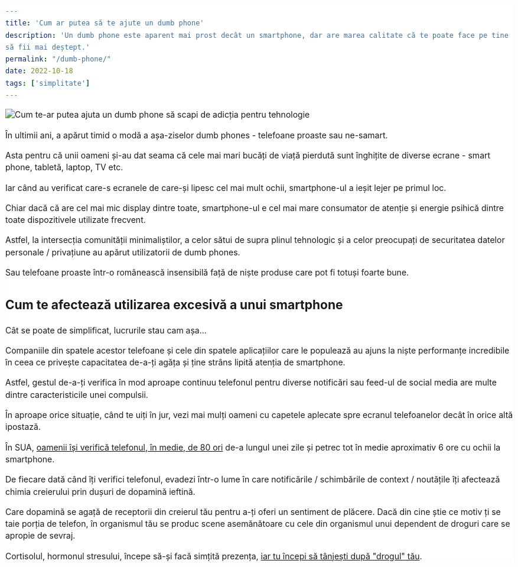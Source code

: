 ```yaml
---
title: 'Cum ar putea să te ajute un dumb phone'
description: 'Un dumb phone este aparent mai prost decât un smartphone, dar are marea calitate că te poate face pe tine să fii mai deștept.'
permalink: "/dumb-phone/"
date: 2022-10-18
tags: ['simplitate']
---
```


![Cum te-ar putea ajuta un dumb phone să scapi de adicția pentru tehnologie](/assets/images/gallery/ce-dumb-phone-sa-ti-iei.jpg)

În ultimii ani, a apărut timid o modă a așa-ziselor dumb phones - telefoane proaste sau ne-samart.

Asta pentru că unii oameni și-au dat seama că cele mai mari bucăți de viață pierdută sunt înghițite de diverse ecrane - smart phone, tabletă, laptop, TV etc.

Iar când au verificat care-s ecranele de care-și lipesc cel mai mult ochii, smartphone-ul a ieșit lejer pe primul loc.

Chiar dacă că are cel mai mic display dintre toate, smartphone-ul e cel mai mare consumator de atenție și energie psihică dintre toate dispozitivele utilizate frecvent.

Astfel, la intersecția comunității minimaliștilor, a celor sătui de supra plinul tehnologic și a celor preocupați de securitatea datelor personale / privațiune au apărut utilizatorii de dumb phones.

Sau telefoane proaste într-o românească insensibilă față de niște produse care pot fi totuși foarte bune.

## Cum te afectează utilizarea excesivă a unui smartphone

Cât se poate de simplificat, lucrurile stau cam așa...

Companiile din spatele acestor telefoane și cele din spatele aplicațiilor care le populează au ajuns la niște performanțe incredibile în ceea ce privește capacitatea de-a-ți agăța și ține strâns lipită atenția de smartphone.

Astfel, gestul de-a-ți verifica în mod aproape continuu telefonul pentru diverse notificări sau feed-ul de social media are multe dintre caracteristicile unei compulsii.

În aproape orice situație, când te uiți în jur, vezi mai mulți oameni cu capetele aplecate spre ecranul telefoanelor decât în orice altă ipostază.

În SUA, [oamenii își verifică telefonul, în medie, de 80 ori](https://nypost.com/2017/11/08/americans-check-their-phones-80-times-a-day-study/) de-a lungul unei zile și petrec tot în medie aproximativ 6 ore cu ochii la smartphone.

De fiecare dată când îți verifici telefonul, evadezi într-o lume în care notificările / schimbările de context / noutățile îți afectează chimia creierului prin dușuri de dopamină ieftină.

Care dopamină se agață de receptorii din creierul tău pentru a-ți oferi un sentiment de plăcere. Dacă din cine știe ce motiv ți se taie porția de telefon, în organismul tău se produc scene asemănătoare cu cele din organismul unui dependent de droguri care se apropie de sevraj.

Cortisolul, hormonul stresului, începe să-și facă simțită prezența, [iar tu începi să tânjești după "drogul" tău](https://beldie.ro/telefonatii/).
